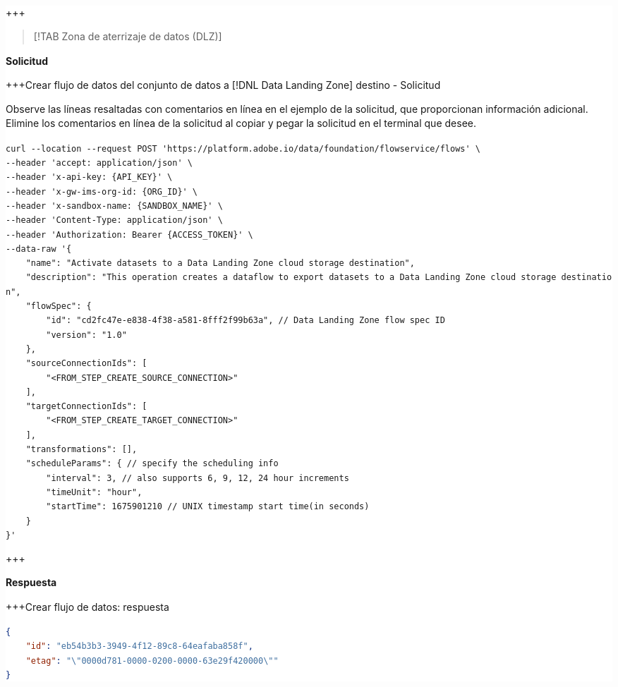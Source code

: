 +++

>[!TAB Zona de aterrizaje de datos (DLZ)]

**Solicitud**

+++Crear flujo de datos del conjunto de datos a [!DNL Data Landing Zone] destino - Solicitud

Observe las líneas resaltadas con comentarios en línea en el ejemplo de la solicitud, que proporcionan información adicional. Elimine los comentarios en línea de la solicitud al copiar y pegar la solicitud en el terminal que desee.

```shell {line-numbers="true" start-line="1" highlight="12,22-25"}
curl --location --request POST 'https://platform.adobe.io/data/foundation/flowservice/flows' \
--header 'accept: application/json' \
--header 'x-api-key: {API_KEY}' \
--header 'x-gw-ims-org-id: {ORG_ID}' \
--header 'x-sandbox-name: {SANDBOX_NAME}' \
--header 'Content-Type: application/json' \
--header 'Authorization: Bearer {ACCESS_TOKEN}' \
--data-raw '{
    "name": "Activate datasets to a Data Landing Zone cloud storage destination",
    "description": "This operation creates a dataflow to export datasets to a Data Landing Zone cloud storage destination",
    "flowSpec": {
        "id": "cd2fc47e-e838-4f38-a581-8fff2f99b63a", // Data Landing Zone flow spec ID
        "version": "1.0"
    },
    "sourceConnectionIds": [
        "<FROM_STEP_CREATE_SOURCE_CONNECTION>"
    ],
    "targetConnectionIds": [
        "<FROM_STEP_CREATE_TARGET_CONNECTION>"
    ],
    "transformations": [],
    "scheduleParams": { // specify the scheduling info
        "interval": 3, // also supports 6, 9, 12, 24 hour increments
        "timeUnit": "hour",
        "startTime": 1675901210 // UNIX timestamp start time(in seconds)
    }
}'
```

+++

**Respuesta**

+++Crear flujo de datos: respuesta

```json
{
    "id": "eb54b3b3-3949-4f12-89c8-64eafaba858f",
    "etag": "\"0000d781-0000-0200-0000-63e29f420000\""
}
```
